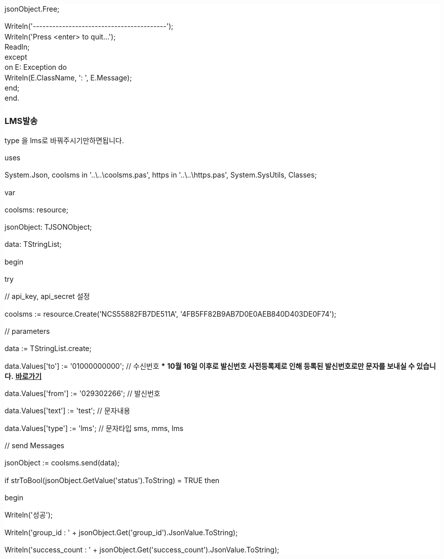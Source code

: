 &#x20;   jsonObject.Free;

&#x20;   Writeln('-----------------------------------------');\
&#x20;   Writeln('Press \<enter> to quit...');\
&#x20;   Readln;\
&#x20; except\
&#x20;   on E: Exception do\
&#x20;     Writeln(E.ClassName, ': ', E.Message);\
&#x20; end;\
end.

### LMS발송

type 을 lms로 바꿔주시기만하면됩니다.

uses

&#x20; System.Json, coolsms in '..\\..\coolsms.pas', https in '..\\..\https.pas', System.SysUtils, Classes;

var

&#x20; coolsms: resource;

&#x20; jsonObject: TJSONObject;

&#x20; data: TStringList;

begin

&#x20; try

&#x20;   // api\_key, api\_secret 설정

&#x20;   coolsms := resource.Create('NCS55882FB7DE511A', '4FB5FF82B9AB7D0E0AEB840D403DE0F74');

&#x20;   // parameters

&#x20;   data := TStringList.create;

&#x20;   data.Values\['to'] := '01000000000'; // 수신번호    **\*** **10월 16일 이후로 발신번호 사전등록제로 인해 등록된 발신번호로만 문자를 보내실 수 있습니다.** [**바로가기**](https://developer.coolsms.co.kr/SDK\_Delphi\_ko)

&#x20;   data.Values\['from'] := '029302266'; // 발신번호

&#x20;   data.Values\['text'] := 'test'; // 문자내용

&#x20;   data.Values\['type'] := 'lms';  // 문자타입 sms, mms, lms

&#x20;   // send Messages

&#x20;   jsonObject := coolsms.send(data);

&#x20;   if strToBool(jsonObject.GetValue('status').ToString) = TRUE then

&#x20;   begin

&#x20;     Writeln('성공');

&#x20;     Writeln('group\_id : ' + jsonObject.Get('group\_id').JsonValue.ToString);

&#x20;     Writeln('success\_count : ' + jsonObject.Get('success\_count').JsonValue.ToString);
